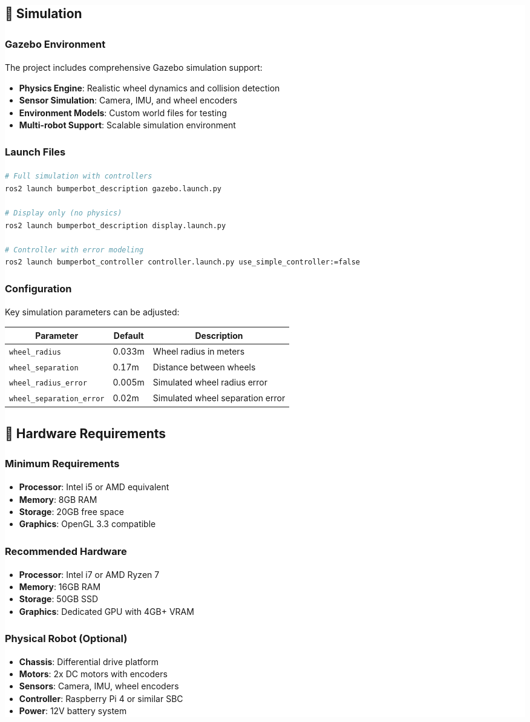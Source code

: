 ## 🎯 Simulation

### Gazebo Environment
The project includes comprehensive Gazebo simulation support:

- **Physics Engine**: Realistic wheel dynamics and collision detection
- **Sensor Simulation**: Camera, IMU, and wheel encoders
- **Environment Models**: Custom world files for testing
- **Multi-robot Support**: Scalable simulation environment

### Launch Files
```bash
# Full simulation with controllers
ros2 launch bumperbot_description gazebo.launch.py

# Display only (no physics)
ros2 launch bumperbot_description display.launch.py

# Controller with error modeling
ros2 launch bumperbot_controller controller.launch.py use_simple_controller:=false
```

### Configuration
Key simulation parameters can be adjusted:

| Parameter | Default | Description |
|-----------|---------|-------------|
| `wheel_radius` | 0.033m | Wheel radius in meters |
| `wheel_separation` | 0.17m | Distance between wheels |
| `wheel_radius_error` | 0.005m | Simulated wheel radius error |
| `wheel_separation_error` | 0.02m | Simulated wheel separation error |

## 🔌 Hardware Requirements

### Minimum Requirements
- **Processor**: Intel i5 or AMD equivalent
- **Memory**: 8GB RAM
- **Storage**: 20GB free space
- **Graphics**: OpenGL 3.3 compatible

### Recommended Hardware
- **Processor**: Intel i7 or AMD Ryzen 7
- **Memory**: 16GB RAM
- **Storage**: 50GB SSD
- **Graphics**: Dedicated GPU with 4GB+ VRAM

### Physical Robot (Optional)
- **Chassis**: Differential drive platform
- **Motors**: 2x DC motors with encoders
- **Sensors**: Camera, IMU, wheel encoders
- **Controller**: Raspberry Pi 4 or similar SBC
- **Power**: 12V battery system
